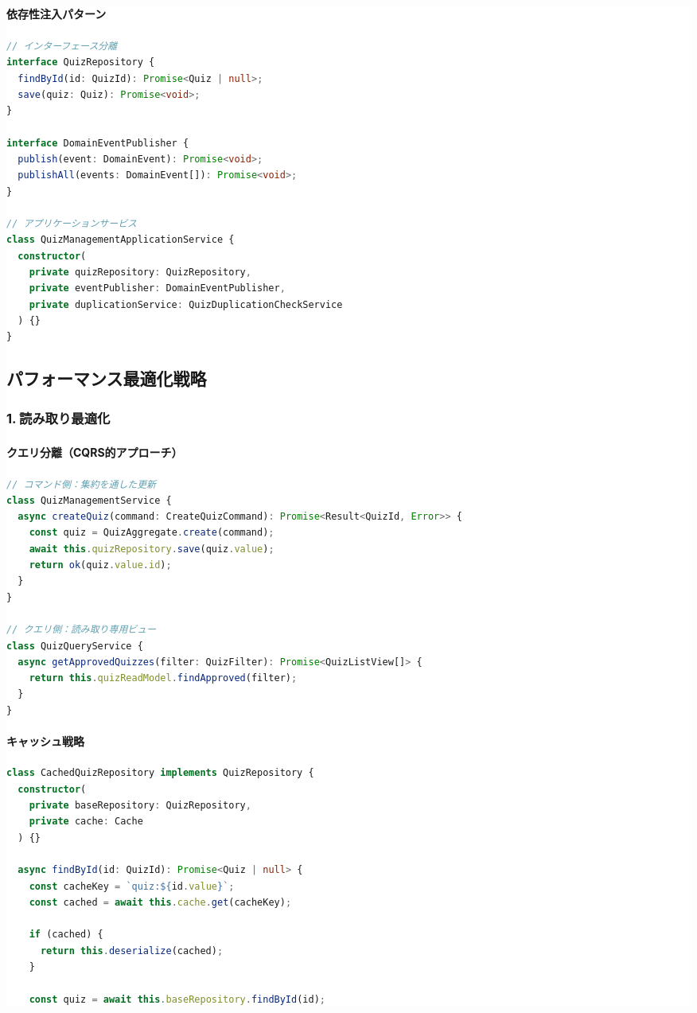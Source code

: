 #### 依存性注入パターン
```typescript
// インターフェース分離
interface QuizRepository {
  findById(id: QuizId): Promise<Quiz | null>;
  save(quiz: Quiz): Promise<void>;
}

interface DomainEventPublisher {
  publish(event: DomainEvent): Promise<void>;
  publishAll(events: DomainEvent[]): Promise<void>;
}

// アプリケーションサービス
class QuizManagementApplicationService {
  constructor(
    private quizRepository: QuizRepository,
    private eventPublisher: DomainEventPublisher,
    private duplicationService: QuizDuplicationCheckService
  ) {}
}
```

## パフォーマンス最適化戦略

### 1. 読み取り最適化

#### クエリ分離（CQRS的アプローチ）
```typescript
// コマンド側：集約を通した更新
class QuizManagementService {
  async createQuiz(command: CreateQuizCommand): Promise<Result<QuizId, Error>> {
    const quiz = QuizAggregate.create(command);
    await this.quizRepository.save(quiz.value);
    return ok(quiz.value.id);
  }
}

// クエリ側：読み取り専用ビュー
class QuizQueryService {
  async getApprovedQuizzes(filter: QuizFilter): Promise<QuizListView[]> {
    return this.quizReadModel.findApproved(filter);
  }
}
```

#### キャッシュ戦略
```typescript
class CachedQuizRepository implements QuizRepository {
  constructor(
    private baseRepository: QuizRepository,
    private cache: Cache
  ) {}
  
  async findById(id: QuizId): Promise<Quiz | null> {
    const cacheKey = `quiz:${id.value}`;
    const cached = await this.cache.get(cacheKey);
    
    if (cached) {
      return this.deserialize(cached);
    }
    
    const quiz = await this.baseRepository.findById(id);
```